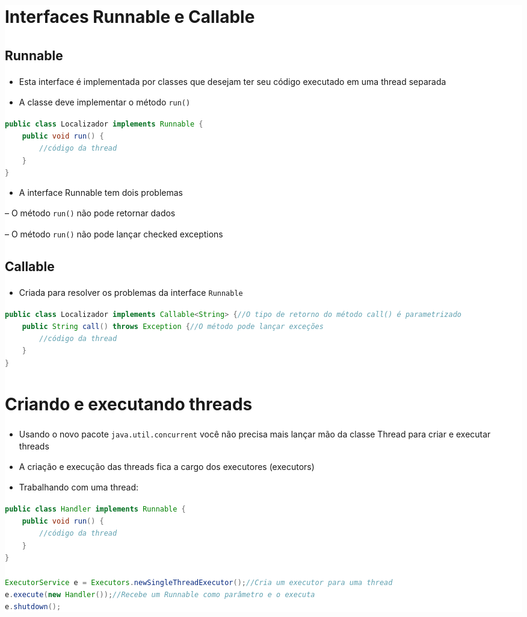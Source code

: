 # Interfaces Runnable e Callable

## Runnable

*  Esta interface é implementada por classes que desejam ter seu código executado em uma thread separada

* A classe deve implementar o método `run()`

```java
public class Localizador implements Runnable {
	public void run() {
		//código da thread
	}
}
```

* A interface Runnable tem dois problemas

– O método `run()` não pode retornar dados

– O método `run()` não pode lançar checked exceptions

## Callable

* Criada para resolver os problemas da interface `Runnable`

```java
public class Localizador implements Callable<String> {//O tipo de retorno do método call() é parametrizado
	public String call() throws Exception {//O método pode lançar exceções
		//código da thread
	}
}
```

# Criando e executando threads

* Usando o novo pacote `java.util.concurrent` você não precisa mais lançar mão da classe Thread para criar e executar threads

* A criação e execução das threads fica a cargo dos executores (executors)

* Trabalhando com uma thread:

```java
public class Handler implements Runnable {
	public void run() {
		//código da thread
	}
}

ExecutorService e = Executors.newSingleThreadExecutor();//Cria um executor para uma thread
e.execute(new Handler());//Recebe um Runnable como parâmetro e o executa
e.shutdown();
```

